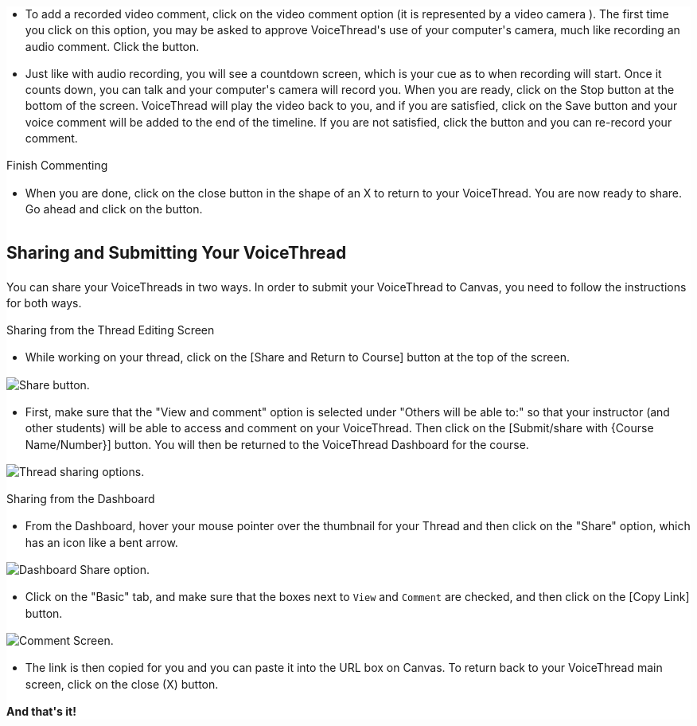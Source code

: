 -   To add a recorded video comment, click on the video comment option (it is represented by a video camera ). The first time you click on this option, you may be asked to approve VoiceThread's use of your computer's camera, much like recording an audio comment. Click the button.

-   Just like with audio recording, you will see a countdown screen, which is your cue as to when recording will start. Once it counts down, you can talk and your computer's camera will record you. When you are ready, click on the Stop button at the bottom of the screen. VoiceThread will play the video back to you, and if you are satisfied, click on the Save button and your voice comment will be added to the end of the timeline. If you are not satisfied, click the button and you can re-record your comment.

 Finish Commenting

-   When you are done, click on the close button in the shape of an X to return to your VoiceThread. You are now ready to share. Go ahead and click on the button.

## Sharing and Submitting Your VoiceThread

You can share your VoiceThreads in two ways. In order to submit your VoiceThread to Canvas, you need to follow the instructions for both ways.

 Sharing from the Thread Editing Screen
-   While working on your thread, click on the \[Share and Return to Course\] button at the top of the screen.

![Share button.](media/reference-voicethread/image20.png)


-   First, make sure that the "View and comment" option is selected under "Others will be able to:" so that your instructor (and other students) will be able to access and comment on your VoiceThread. Then click on the \[Submit/share with \{Course Name/Number\}\] button. You will then be returned to the VoiceThread Dashboard for the course.

![Thread sharing options.](media/reference-voicethread/image21.png)


 Sharing from the Dashboard

-   From the Dashboard, hover your mouse pointer over the thumbnail for your Thread and then click on the "Share" option, which has an icon like a bent arrow.

![Dashboard Share option.](media/reference-voicethread/image22.png)


-   Click on the "Basic" tab, and make sure that the boxes next to `View` and `Comment` are checked, and then click on the \[Copy Link\] button.

![Comment Screen.](media/reference-voicethread/image23.png)


-   The link is then copied for you and you can paste it into the URL box on Canvas. To return back to your VoiceThread main screen, click on the close (X) button.

**And that's it!**

